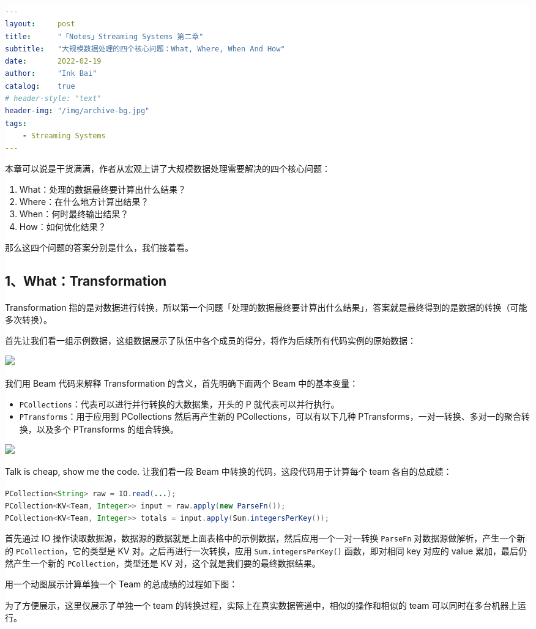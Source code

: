 ```yaml
---
layout:     post
title:      "「Notes」Streaming Systems 第二章"
subtitle:   "大规模数据处理的四个核心问题：What, Where, When And How"
date:       2022-02-19
author:     "Ink Bai"
catalog:    true
# header-style: "text"
header-img: "/img/archive-bg.jpg"
tags:
    - Streaming Systems
---
```


本章可以说是干货满满，作者从宏观上讲了大规模数据处理需要解决的四个核心问题：

1. What：处理的数据最终要计算出什么结果？
2. Where：在什么地方计算出结果？
3. When：何时最终输出结果？
4. How：如何优化结果？

那么这四个问题的答案分别是什么，我们接着看。

## 1、What：Transformation
Transformation 指的是对数据进行转换，所以第一个问题「处理的数据最终要计算出什么结果」，答案就是最终得到的是数据的转换（可能多次转换）。

首先让我们看一组示例数据，这组数据展示了队伍中各个成员的得分，将作为后续所有代码实例的原始数据：

![](/img/content/sample.png)

我们用 Beam 代码来解释 Transformation 的含义，首先明确下面两个 Beam 中的基本变量：

- `PCollections`：代表可以进行并行转换的大数据集，开头的 P 就代表可以并行执行。
- `PTransforms`：用于应用到 PCollections 然后再产生新的 PCollections，可以有以下几种 PTransforms，一对一转换、多对一的聚合转换，以及多个 PTransforms 的组合转换。

![](/img/content/stsy_0202.jpg)

Talk is cheap, show me the code. 让我们看一段 Beam 中转换的代码，这段代码用于计算每个 team 各自的总成绩：

```java
PCollection<String> raw = IO.read(...);
PCollection<KV<Team, Integer>> input = raw.apply(new ParseFn());
PCollection<KV<Team, Integer>> totals = input.apply(Sum.integersPerKey());
```

首先通过 IO 操作读取数据源，数据源的数据就是上面表格中的示例数据，然后应用一个一对一转换 `ParseFn` 对数据源做解析，产生一个新的 `PCollection`，它的类型是 KV 对。之后再进行一次转换，应用 `Sum.integersPerKey()` 函数，即对相同 key 对应的 value 累加，最后仍然产生一个新的 `PCollection`，类型还是 KV 对，这个就是我们要的最终数据结果。

用一个动图展示计算单独一个 Team 的总成绩的过程如下图：

<video width="70%" height="70%" src="/files/stsy_0203.mp4" controls="controls"></video>

为了方便展示，这里仅展示了单独一个 team 的转换过程，实际上在真实数据管道中，相似的操作和相似的 team 可以同时在多台机器上运行。

